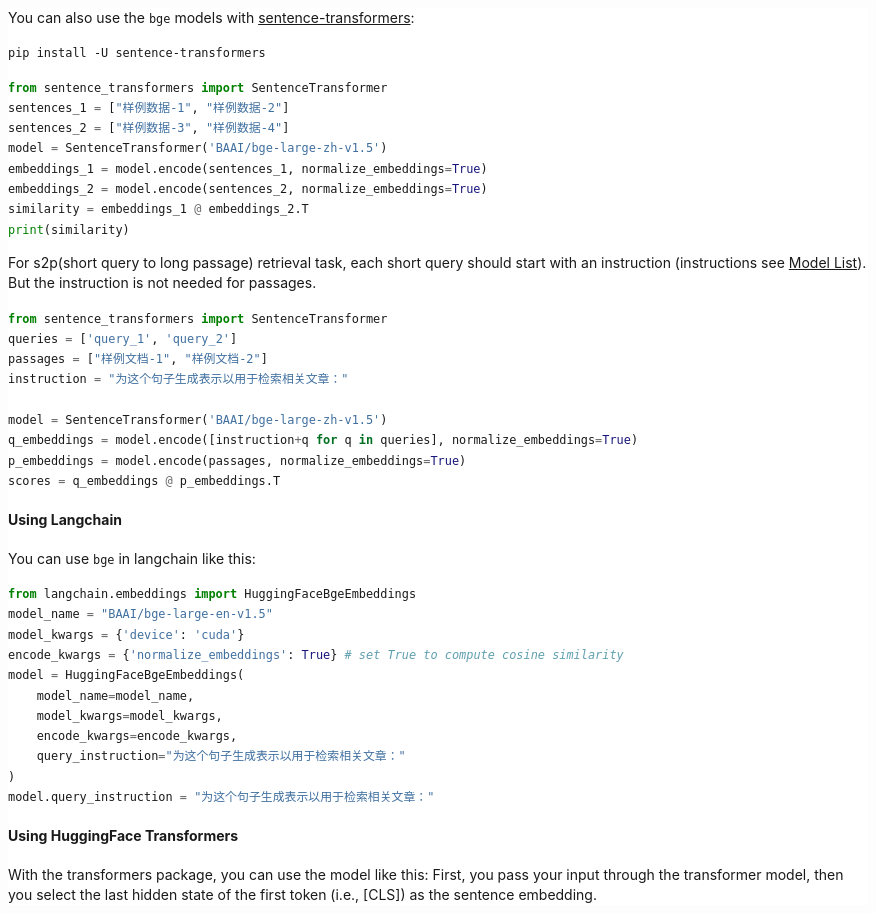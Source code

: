 You can also use the `bge` models with [sentence-transformers](https://www.SBERT.net):

```
pip install -U sentence-transformers
```
```python
from sentence_transformers import SentenceTransformer
sentences_1 = ["样例数据-1", "样例数据-2"]
sentences_2 = ["样例数据-3", "样例数据-4"]
model = SentenceTransformer('BAAI/bge-large-zh-v1.5')
embeddings_1 = model.encode(sentences_1, normalize_embeddings=True)
embeddings_2 = model.encode(sentences_2, normalize_embeddings=True)
similarity = embeddings_1 @ embeddings_2.T
print(similarity)
```
For s2p(short query to long passage) retrieval task, 
each short query should start with an instruction (instructions see [Model List](https://github.com/FlagOpen/FlagEmbedding/tree/master#model-list)). 
But the instruction is not needed for passages.
```python
from sentence_transformers import SentenceTransformer
queries = ['query_1', 'query_2']
passages = ["样例文档-1", "样例文档-2"]
instruction = "为这个句子生成表示以用于检索相关文章："

model = SentenceTransformer('BAAI/bge-large-zh-v1.5')
q_embeddings = model.encode([instruction+q for q in queries], normalize_embeddings=True)
p_embeddings = model.encode(passages, normalize_embeddings=True)
scores = q_embeddings @ p_embeddings.T
```

#### Using Langchain 

You can use `bge` in langchain like this:
```python
from langchain.embeddings import HuggingFaceBgeEmbeddings
model_name = "BAAI/bge-large-en-v1.5"
model_kwargs = {'device': 'cuda'}
encode_kwargs = {'normalize_embeddings': True} # set True to compute cosine similarity
model = HuggingFaceBgeEmbeddings(
    model_name=model_name,
    model_kwargs=model_kwargs,
    encode_kwargs=encode_kwargs,
    query_instruction="为这个句子生成表示以用于检索相关文章："
)
model.query_instruction = "为这个句子生成表示以用于检索相关文章："
```


#### Using HuggingFace Transformers

With the transformers package, you can use the model like this: First, you pass your input through the transformer model, then you select the last hidden state of the first token (i.e., [CLS]) as the sentence embedding.
